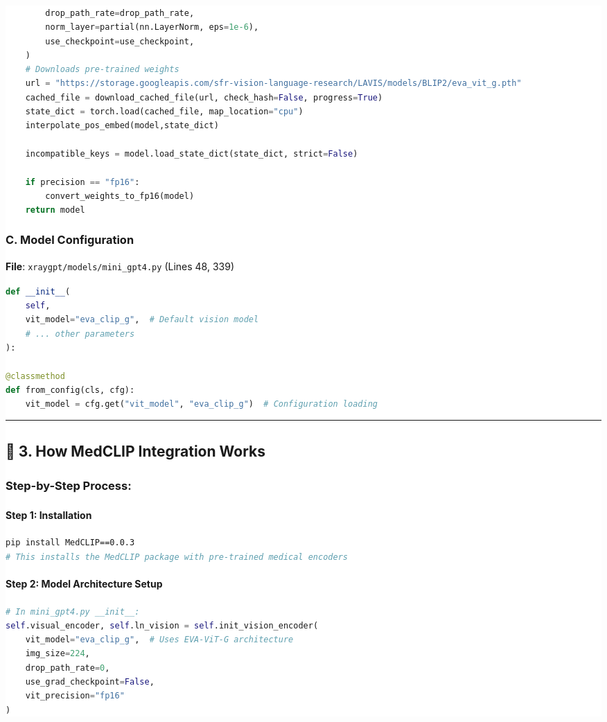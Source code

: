 ```python
        drop_path_rate=drop_path_rate,
        norm_layer=partial(nn.LayerNorm, eps=1e-6),
        use_checkpoint=use_checkpoint,
    )  
    # Downloads pre-trained weights
    url = "https://storage.googleapis.com/sfr-vision-language-research/LAVIS/models/BLIP2/eva_vit_g.pth"
    cached_file = download_cached_file(url, check_hash=False, progress=True)
    state_dict = torch.load(cached_file, map_location="cpu")    
    interpolate_pos_embed(model,state_dict)
    
    incompatible_keys = model.load_state_dict(state_dict, strict=False)
    
    if precision == "fp16":
        convert_weights_to_fp16(model)
    return model
```

### **C. Model Configuration**
**File**: `xraygpt/models/mini_gpt4.py` (Lines 48, 339)
```python
def __init__(
    self,
    vit_model="eva_clip_g",  # Default vision model
    # ... other parameters
):

@classmethod
def from_config(cls, cfg):
    vit_model = cfg.get("vit_model", "eva_clip_g")  # Configuration loading
```

---

## 🔄 **3. How MedCLIP Integration Works**

### **Step-by-Step Process:**

#### **Step 1: Installation**
```bash
pip install MedCLIP==0.0.3
# This installs the MedCLIP package with pre-trained medical encoders
```

#### **Step 2: Model Architecture Setup**
```python
# In mini_gpt4.py __init__:
self.visual_encoder, self.ln_vision = self.init_vision_encoder(
    vit_model="eva_clip_g",  # Uses EVA-ViT-G architecture
    img_size=224,
    drop_path_rate=0,
    use_grad_checkpoint=False,
    vit_precision="fp16"
)
```
